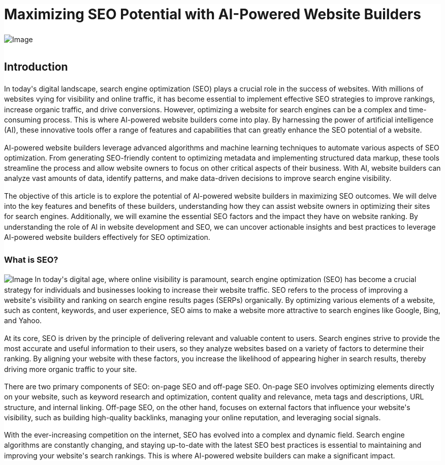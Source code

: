 # Maximizing SEO Potential with AI-Powered Website Builders

![Image](%placeholder%)

## Introduction

In today's digital landscape, search engine optimization (SEO) plays a crucial role in the success of websites. With millions of websites vying for visibility and online traffic, it has become essential to implement effective SEO strategies to improve rankings, increase organic traffic, and drive conversions. However, optimizing a website for search engines can be a complex and time-consuming process. This is where AI-powered website builders come into play. By harnessing the power of artificial intelligence (AI), these innovative tools offer a range of features and capabilities that can greatly enhance the SEO potential of a website.

AI-powered website builders leverage advanced algorithms and machine learning techniques to automate various aspects of SEO optimization. From generating SEO-friendly content to optimizing metadata and implementing structured data markup, these tools streamline the process and allow website owners to focus on other critical aspects of their business. With AI, website builders can analyze vast amounts of data, identify patterns, and make data-driven decisions to improve search engine visibility.

The objective of this article is to explore the potential of AI-powered website builders in maximizing SEO outcomes. We will delve into the key features and benefits of these builders, understanding how they can assist website owners in optimizing their sites for search engines. Additionally, we will examine the essential SEO factors and the impact they have on website ranking. By understanding the role of AI in website development and SEO, we can uncover actionable insights and best practices to leverage AI-powered website builders effectively for SEO optimization.

### What is SEO?

![Image](unlock-ai-potential/img1.webp)
In today's digital age, where online visibility is paramount, search engine optimization (SEO) has become a crucial strategy for individuals and businesses looking to increase their website traffic. SEO refers to the process of improving a website's visibility and ranking on search engine results pages (SERPs) organically. By optimizing various elements of a website, such as content, keywords, and user experience, SEO aims to make a website more attractive to search engines like Google, Bing, and Yahoo.

At its core, SEO is driven by the principle of delivering relevant and valuable content to users. Search engines strive to provide the most accurate and useful information to their users, so they analyze websites based on a variety of factors to determine their ranking. By aligning your website with these factors, you increase the likelihood of appearing higher in search results, thereby driving more organic traffic to your site.

There are two primary components of SEO: on-page SEO and off-page SEO. On-page SEO involves optimizing elements directly on your website, such as keyword research and optimization, content quality and relevance, meta tags and descriptions, URL structure, and internal linking. Off-page SEO, on the other hand, focuses on external factors that influence your website's visibility, such as building high-quality backlinks, managing your online reputation, and leveraging social signals.

With the ever-increasing competition on the internet, SEO has evolved into a complex and dynamic field. Search engine algorithms are constantly changing, and staying up-to-date with the latest SEO best practices is essential to maintaining and improving your website's search rankings. This is where AI-powered website builders can make a significant impact.

